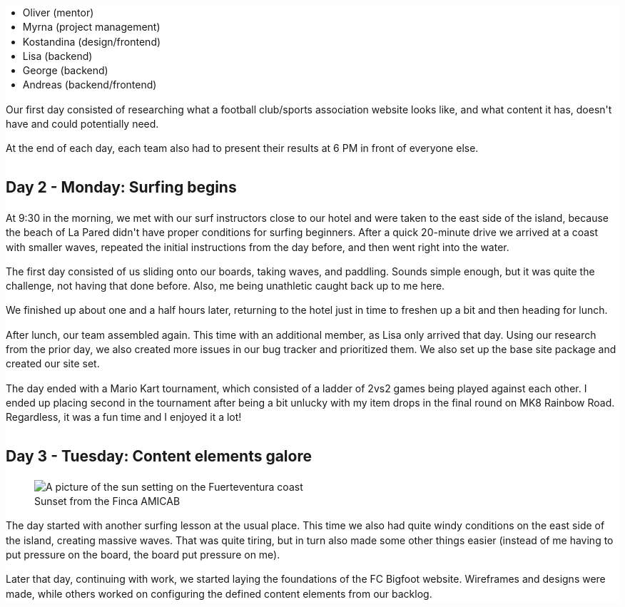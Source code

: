 - Oliver (mentor)
- Myrna (project management)
- Kostandina (design/frontend)
- Lisa (backend)
- George (backend)
- Andreas (backend/frontend)

Our first day consisted of researching what a football club/sports association
website looks like, and what content it has, doesn't have and could potentially
need.

At the end of each day, each team also had to present their results at 6 PM in
front of everyone else.

## Day 2 - Monday: Surfing begins

At 9:30 in the morning, we met with our surf instructors close to our hotel and
were taken to the east side of the island, because the beach of La Pared didn't
have proper conditions for surfing beginners. After a quick 20-minute drive we
arrived at a coast with smaller waves, repeated the initial instructions from
the day before, and then went right into the water.

The first day consisted of us sliding onto our boards, taking waves, and
paddling. Sounds simple enough, but it was quite the challenge, not having that
done before. Also, me being unathletic caught back up to me here.

We finished up about one and a half hours later, returning to the hotel just in
time to freshen up a bit and then heading for lunch.

After lunch, our team assembled again. This time with an additional member, as
Lisa only arrived that day. Using our research from the prior day, we also
created more issues in our bug tracker and prioritized them. We also set up the
base site package and created our site set.

The day ended with a Mario Kart tournament, which consisted of a ladder of 2vs2
games being played against each other. I ended up placing second in the
tournament after being a bit unlucky with my item drops in the final round on
MK8 Rainbow Road. Regardless, it was a fun time and I enjoyed it a lot!

## Day 3 - Tuesday: Content elements galore

<figure class="m-0">
  <img class="rounded-md" src="/assets/img/blog/surfcamp-recap/finca-amicab-sunset.jpg" alt="A picture of the sun setting on the Fuerteventura coast"/>
  <figcaption class="italic text-center font-normal">Sunset from the Finca AMICAB</figcaption>
</figure>

The day started with another surfing lesson at the usual place. This time we
also had quite windy conditions on the east side of the island, creating massive
waves. That was quite tiring, but in turn also made some other things easier
(instead of me having to put pressure on the board, the board put pressure on
me).

Later that day, continuing with work, we started laying the foundations of the
FC Bigfoot website. Wireframes and designs were made, while others worked on
configuring the defined content elements from our backlog.
